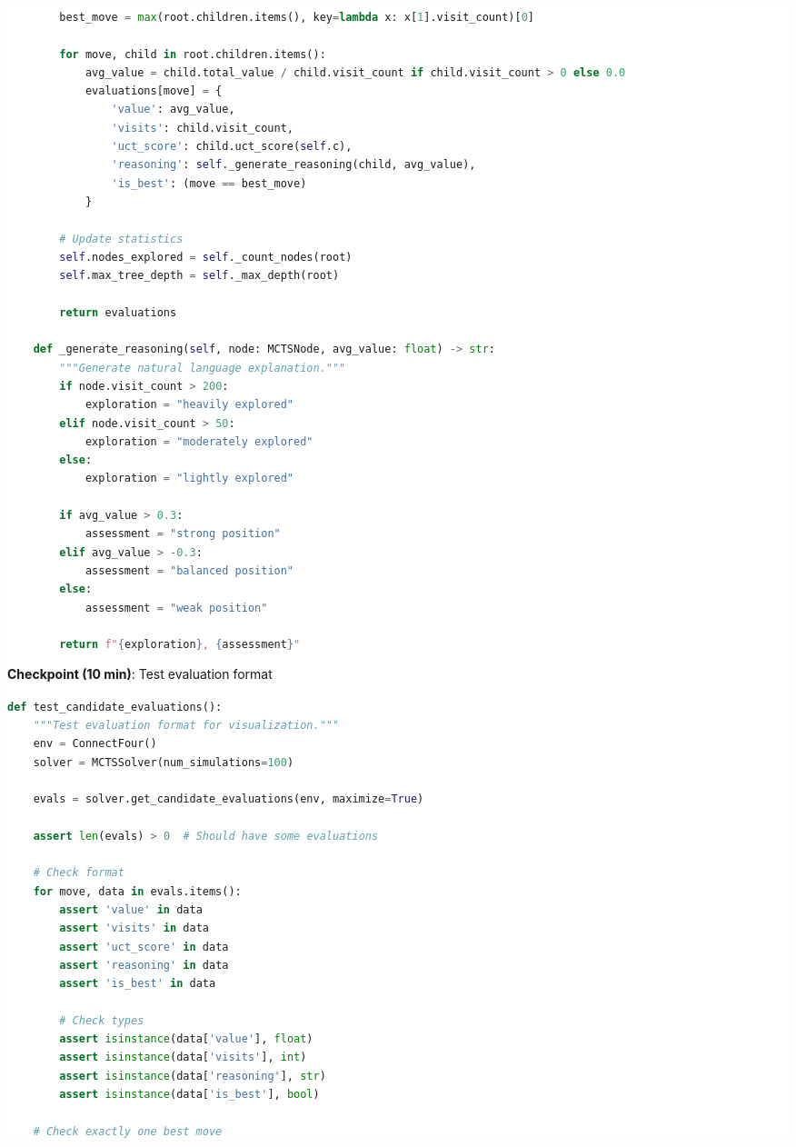 ```python
        best_move = max(root.children.items(), key=lambda x: x[1].visit_count)[0]

        for move, child in root.children.items():
            avg_value = child.total_value / child.visit_count if child.visit_count > 0 else 0.0
            evaluations[move] = {
                'value': avg_value,
                'visits': child.visit_count,
                'uct_score': child.uct_score(self.c),
                'reasoning': self._generate_reasoning(child, avg_value),
                'is_best': (move == best_move)
            }

        # Update statistics
        self.nodes_explored = self._count_nodes(root)
        self.max_tree_depth = self._max_depth(root)

        return evaluations

    def _generate_reasoning(self, node: MCTSNode, avg_value: float) -> str:
        """Generate natural language explanation."""
        if node.visit_count > 200:
            exploration = "heavily explored"
        elif node.visit_count > 50:
            exploration = "moderately explored"
        else:
            exploration = "lightly explored"

        if avg_value > 0.3:
            assessment = "strong position"
        elif avg_value > -0.3:
            assessment = "balanced position"
        else:
            assessment = "weak position"

        return f"{exploration}, {assessment}"
```

**Checkpoint (10 min)**: Test evaluation format

```python
def test_candidate_evaluations():
    """Test evaluation format for visualization."""
    env = ConnectFour()
    solver = MCTSSolver(num_simulations=100)

    evals = solver.get_candidate_evaluations(env, maximize=True)

    assert len(evals) > 0  # Should have some evaluations

    # Check format
    for move, data in evals.items():
        assert 'value' in data
        assert 'visits' in data
        assert 'uct_score' in data
        assert 'reasoning' in data
        assert 'is_best' in data

        # Check types
        assert isinstance(data['value'], float)
        assert isinstance(data['visits'], int)
        assert isinstance(data['reasoning'], str)
        assert isinstance(data['is_best'], bool)

    # Check exactly one best move
```